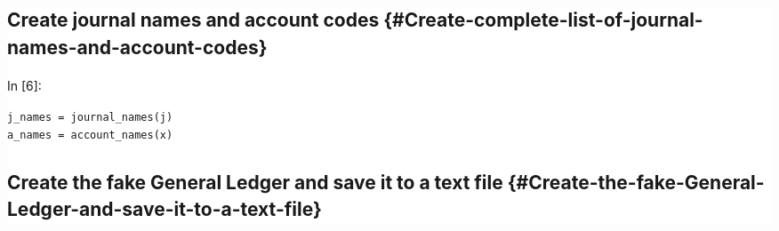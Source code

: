 </div>

</div>

</div>

<div class="cell border-box-sizing text_cell rendered">

<div class="prompt input_prompt">

</div>

<div class="inner_cell">

<div class="text_cell_render border-box-sizing rendered_html">

Create journal names and account codes {#Create-complete-list-of-journal-names-and-account-codes}
--------------------------------------

</div>

</div>

</div>

<div class="cell border-box-sizing code_cell rendered">

<div class="input">

<div class="prompt input_prompt">

In \[6\]:

</div>

<div class="inner_cell">

<div class="input_area">

<div class="highlight hl-ipython3">

    j_names = journal_names(j) 
    a_names = account_names(x)

</div>

</div>

</div>

</div>

</div>

<div class="cell border-box-sizing text_cell rendered">

<div class="prompt input_prompt">

</div>

<div class="inner_cell">

<div class="text_cell_render border-box-sizing rendered_html">

Create the fake General Ledger and save it to a text file {#Create-the-fake-General-Ledger-and-save-it-to-a-text-file}
---------------------------------------------------------
